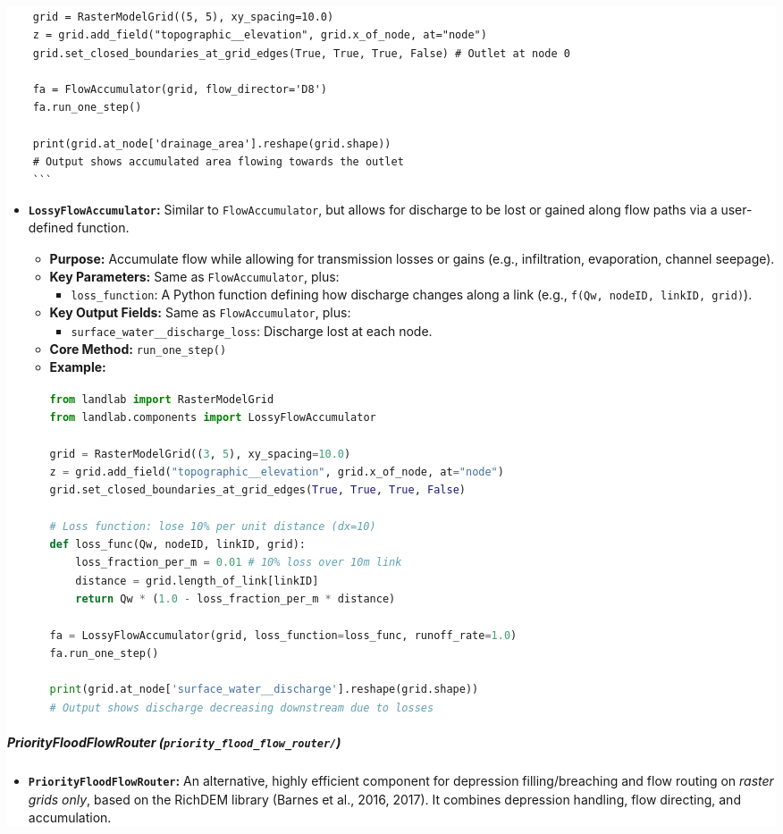 
        grid = RasterModelGrid((5, 5), xy_spacing=10.0)
        z = grid.add_field("topographic__elevation", grid.x_of_node, at="node")
        grid.set_closed_boundaries_at_grid_edges(True, True, True, False) # Outlet at node 0

        fa = FlowAccumulator(grid, flow_director='D8')
        fa.run_one_step()

        print(grid.at_node['drainage_area'].reshape(grid.shape))
        # Output shows accumulated area flowing towards the outlet
        ```

*   **`LossyFlowAccumulator`:** Similar to `FlowAccumulator`, but allows for discharge to be lost or gained along flow paths via a user-defined function.

    *   **Purpose:** Accumulate flow while allowing for transmission losses or gains (e.g., infiltration, evaporation, channel seepage).
    *   **Key Parameters:** Same as `FlowAccumulator`, plus:
        *   `loss_function`: A Python function defining how discharge changes along a link (e.g., `f(Qw, nodeID, linkID, grid)`).
    *   **Key Output Fields:** Same as `FlowAccumulator`, plus:
        *   `surface_water__discharge_loss`: Discharge lost at each node.
    *   **Core Method:** `run_one_step()`
    *   **Example:**
        ```python
        from landlab import RasterModelGrid
        from landlab.components import LossyFlowAccumulator

        grid = RasterModelGrid((3, 5), xy_spacing=10.0)
        z = grid.add_field("topographic__elevation", grid.x_of_node, at="node")
        grid.set_closed_boundaries_at_grid_edges(True, True, True, False)

        # Loss function: lose 10% per unit distance (dx=10)
        def loss_func(Qw, nodeID, linkID, grid):
            loss_fraction_per_m = 0.01 # 10% loss over 10m link
            distance = grid.length_of_link[linkID]
            return Qw * (1.0 - loss_fraction_per_m * distance)

        fa = LossyFlowAccumulator(grid, loss_function=loss_func, runoff_rate=1.0)
        fa.run_one_step()

        print(grid.at_node['surface_water__discharge'].reshape(grid.shape))
        # Output shows discharge decreasing downstream due to losses
        ```

##### PriorityFloodFlowRouter (`priority_flood_flow_router/`)

*   **`PriorityFloodFlowRouter`:** An alternative, highly efficient component for depression filling/breaching and flow routing on *raster grids only*, based on the RichDEM library (Barnes et al., 2016, 2017). It combines depression handling, flow directing, and accumulation.
